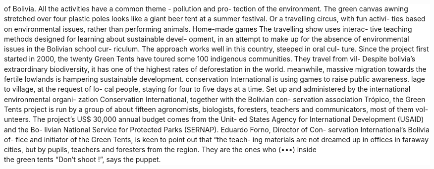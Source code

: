 of Bolivia. All the activities have a 
common theme - pollution and pro-
tection of the environment. 
The green canvas awning stretched 
over four plastic poles looks like a 
giant beer tent at a summer festival. 
Or a travelling circus, with fun activi-
ties based on environmental issues, 
rather than performing animals.
Home-made games
The travelling show uses interac-
tive teaching methods designed for 
learning about sustainable devel-
opment, in an attempt to make up 
for the absence of environmental 
issues in the Bolivian school cur-
riculum. The approach works well 
in this country, steeped in oral cul-
ture. Since the project first started 
in 2000, the twenty Green Tents 
have toured some 100 indigenous 
communities. They travel from vil-
                                    Despite bolivia’s extraordinary biodiversity, it has one of the highest rates 
         of deforestation in the world. meanwhile, massive migration towards the fertile lowlands 
                 is hampering sustainable development. conservation International is using games 
                         to raise public awareness.
lage to village, at the request of lo-
cal people, staying for four to five 
days at a time. 
Set up and administered by the 
international environmental organi-
zation Conservation International, 
together with the Bolivian con-
servation association Trópico, the 
Green Tents project is run by a 
group of about fifteen agronomists, 
biologists, foresters, teachers and 
communicators, most of them vol-
unteers. The project’s US$ 30,000 
annual budget comes from the Unit-
ed States Agency for International 
Development (USAID) and the Bo-
livian National Service for Protected 
Parks (SERNAP). 
Eduardo Forno, Director of Con-
servation International’s Bolivia of-
fice and initiator of the Green Tents, 
is keen to point out that “the teach-
ing materials are not dreamed up 
in offices in faraway cities, but by 
pupils, teachers and foresters from 
the region. They are the ones who 
(•••)
inside  
the green tents
“Don’t shoot !”, says the puppet.
